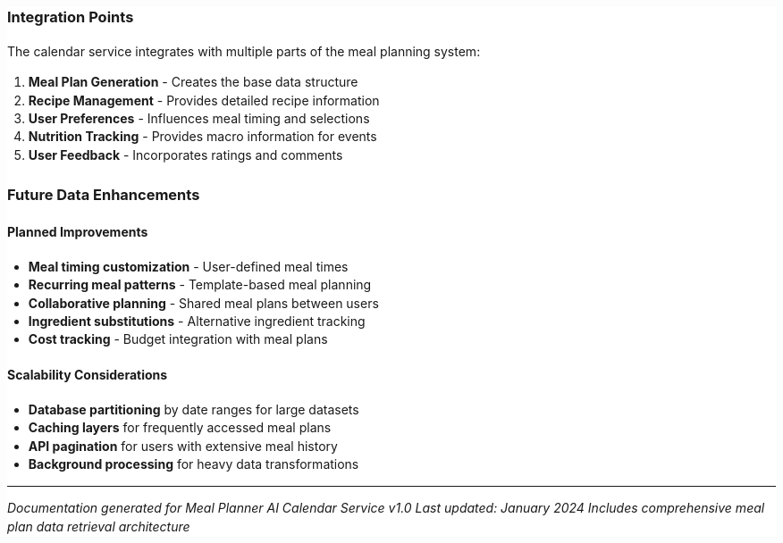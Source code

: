 ### **Integration Points**

The calendar service integrates with multiple parts of the meal planning system:

1. **Meal Plan Generation** - Creates the base data structure
2. **Recipe Management** - Provides detailed recipe information
3. **User Preferences** - Influences meal timing and selections
4. **Nutrition Tracking** - Provides macro information for events
5. **User Feedback** - Incorporates ratings and comments

### **Future Data Enhancements**

#### **Planned Improvements**
- **Meal timing customization** - User-defined meal times
- **Recurring meal patterns** - Template-based meal planning
- **Collaborative planning** - Shared meal plans between users
- **Ingredient substitutions** - Alternative ingredient tracking
- **Cost tracking** - Budget integration with meal plans

#### **Scalability Considerations**
- **Database partitioning** by date ranges for large datasets
- **Caching layers** for frequently accessed meal plans
- **API pagination** for users with extensive meal history
- **Background processing** for heavy data transformations

---

*Documentation generated for Meal Planner AI Calendar Service v1.0*
*Last updated: January 2024*
*Includes comprehensive meal plan data retrieval architecture* 